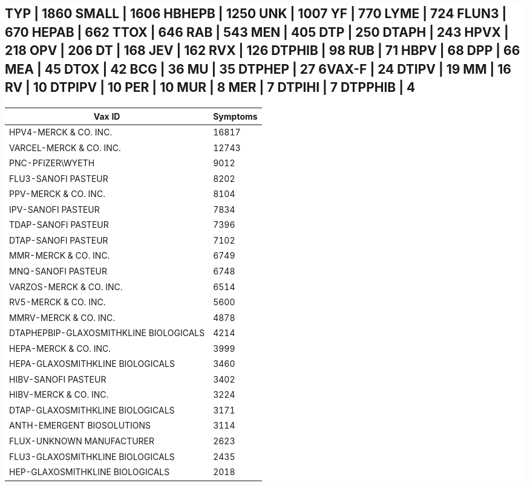 TYP | 1860
SMALL | 1606
HBHEPB | 1250
UNK | 1007
YF | 770
LYME | 724
FLUN3 | 670
HEPAB | 662
TTOX | 646
RAB | 543
MEN | 405
DTP | 250
DTAPH | 243
HPVX | 218
OPV | 206
DT | 168
JEV | 162
RVX | 126
DTPHIB | 98
RUB | 71
HBPV | 68
DPP | 66
MEA | 45
DTOX | 42
BCG | 36
MU | 35
DTPHEP | 27
6VAX-F | 24
DTIPV | 19
MM | 16
RV | 10
DTPIPV | 10
PER | 10
MUR | 8
MER | 7
DTPIHI | 7
DTPPHIB | 4
---
Vax ID | Symptoms
--- | ---
HPV4-MERCK & CO. INC. | 16817
VARCEL-MERCK & CO. INC. | 12743
PNC-PFIZER\WYETH | 9012
FLU3-SANOFI PASTEUR | 8202
PPV-MERCK & CO. INC. | 8104
IPV-SANOFI PASTEUR | 7834
TDAP-SANOFI PASTEUR | 7396
DTAP-SANOFI PASTEUR | 7102
MMR-MERCK & CO. INC. | 6749
MNQ-SANOFI PASTEUR | 6748
VARZOS-MERCK & CO. INC. | 6514
RV5-MERCK & CO. INC. | 5600
MMRV-MERCK & CO. INC. | 4878
DTAPHEPBIP-GLAXOSMITHKLINE BIOLOGICALS | 4214
HEPA-MERCK & CO. INC. | 3999
HEPA-GLAXOSMITHKLINE BIOLOGICALS | 3460
HIBV-SANOFI PASTEUR | 3402
HIBV-MERCK & CO. INC. | 3224
DTAP-GLAXOSMITHKLINE BIOLOGICALS | 3171
ANTH-EMERGENT BIOSOLUTIONS | 3114
FLUX-UNKNOWN MANUFACTURER | 2623
FLU3-GLAXOSMITHKLINE BIOLOGICALS | 2435
HEP-GLAXOSMITHKLINE BIOLOGICALS | 2018